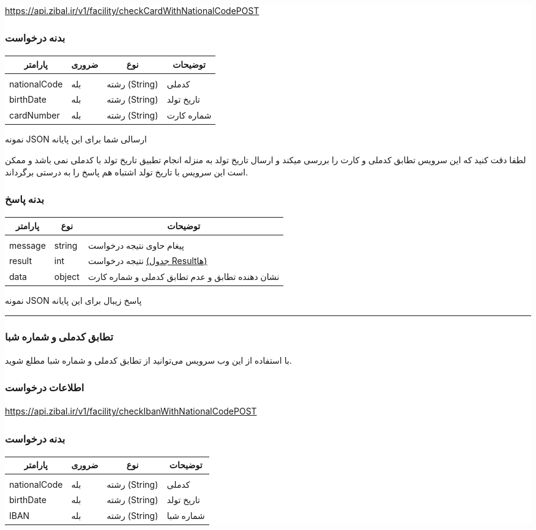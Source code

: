 https://api.zibal.ir/v1/facility/checkCardWithNationalCodePOST

### بدنه درخواست

| پارامتر | ضروری | نوع | توضیحات |
| --- | --- | --- | --- |
|  |  |  |  |
| nationalCode | بله | رشته (String) | کد‌ملی |
| birthDate | بله | رشته (String) | تاریخ تولد |
| cardNumber | بله | رشته (String) | شماره کارت |

نمونه JSON ارسالی شما برای این پایانه

لطفا دقت کنید که این سرویس تطابق کدملی و کارت را بررسی میکند و ارسال تاریخ تولد به منزله انجام تطبیق تاریخ تولد با کدملی نمی باشد و ممکن است این سرویس با تاریخ تولد اشتباه هم پاسخ را به درستی برگرداند.

### بدنه پاسخ

| پارامتر | نوع | توضیحات |
| --- | --- | --- |
|  |  |  |
| message | string | پیغام حاوی نتیجه درخواست |
| result | int | نتیجه درخواست [(جدول Resultها)](https://help.zibal.ir/facilities#result-table) |
| data | object | نشان دهنده تطابق و عدم تطابق کد‌ملی و شماره کارت |

نمونه JSON پاسخ زیبال برای این پایانه

* * *

### تطابق کد‌ملی و شماره شبا

با استفاده از این وب سرویس می‌توانید از تطابق کد‌ملی و شماره شبا مطلع شوید.

### اطلاعات درخواست

https://api.zibal.ir/v1/facility/checkIbanWithNationalCodePOST

### بدنه درخواست

| پارامتر | ضروری | نوع | توضیحات |
| --- | --- | --- | --- |
|  |  |  |  |
| nationalCode | بله | رشته (String) | کد‌ملی |
| birthDate | بله | رشته (String) | تاریخ تولد |
| IBAN | بله | رشته (String) | شماره شبا |
